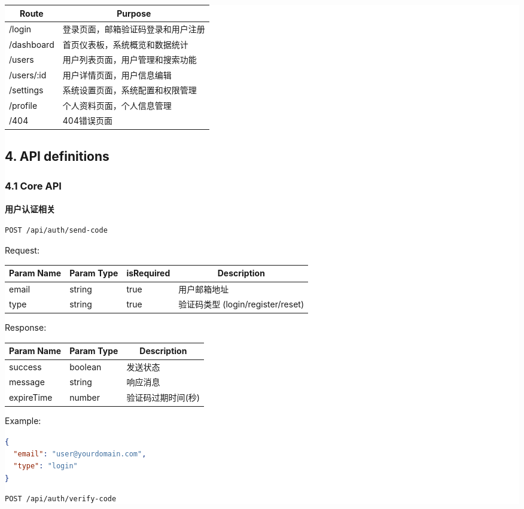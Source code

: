 | Route      | Purpose                            |
| ---------- | ---------------------------------- |
| /login     | 登录页面，邮箱验证码登录和用户注册 |
| /dashboard | 首页仪表板，系统概览和数据统计     |
| /users     | 用户列表页面，用户管理和搜索功能   |
| /users/:id | 用户详情页面，用户信息编辑         |
| /settings  | 系统设置页面，系统配置和权限管理   |
| /profile   | 个人资料页面，个人信息管理         |
| /404       | 404错误页面                        |

## 4. API definitions

### 4.1 Core API

**用户认证相关**

```
POST /api/auth/send-code
```

Request:

| Param Name | Param Type | isRequired | Description                       |
| ---------- | ---------- | ---------- | --------------------------------- |
| email      | string     | true       | 用户邮箱地址                      |
| type       | string     | true       | 验证码类型 (login/register/reset) |

Response:

| Param Name | Param Type | Description        |
| ---------- | ---------- | ------------------ |
| success    | boolean    | 发送状态           |
| message    | string     | 响应消息           |
| expireTime | number     | 验证码过期时间(秒) |

Example:

```json
{
  "email": "user@yourdomain.com",
  "type": "login"
}
```

```
POST /api/auth/verify-code
```
